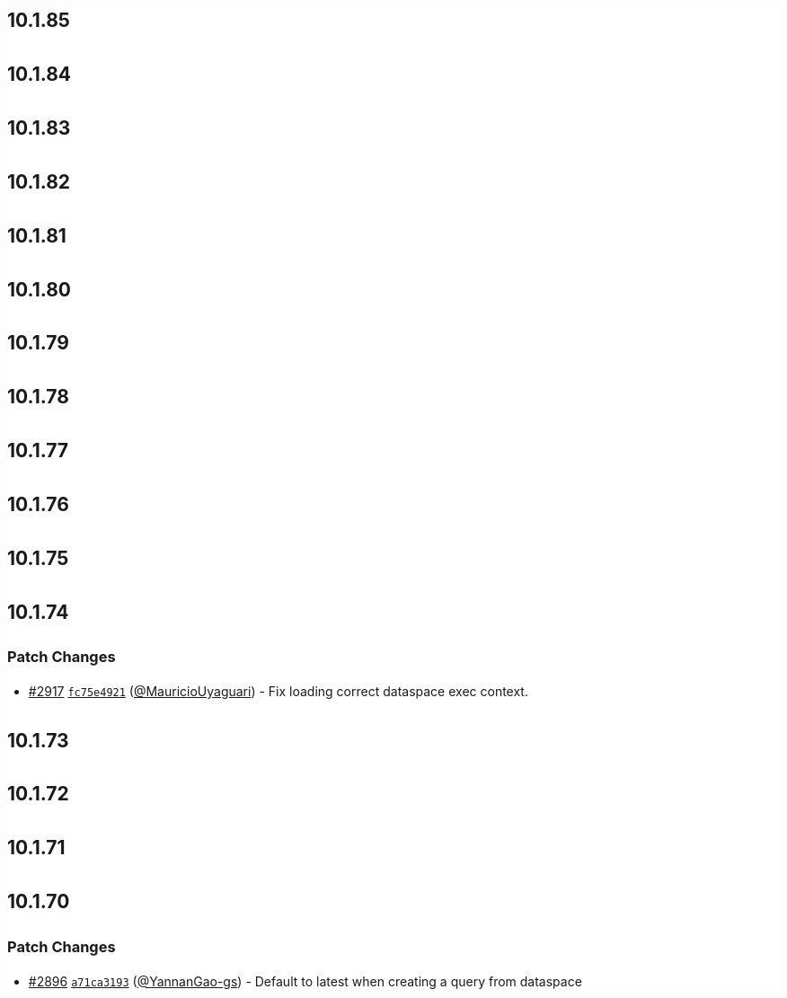 ## 10.1.85

## 10.1.84

## 10.1.83

## 10.1.82

## 10.1.81

## 10.1.80

## 10.1.79

## 10.1.78

## 10.1.77

## 10.1.76

## 10.1.75

## 10.1.74

### Patch Changes

- [#2917](https://github.com/finos/legend-studio/pull/2917) [`fc75e4921`](https://github.com/finos/legend-studio/commit/fc75e4921e28d39bb8ed355987973dfdce8f0150) ([@MauricioUyaguari](https://github.com/MauricioUyaguari)) - Fix loading correct dataspace exec context.

## 10.1.73

## 10.1.72

## 10.1.71

## 10.1.70

### Patch Changes

- [#2896](https://github.com/finos/legend-studio/pull/2896) [`a71ca3193`](https://github.com/finos/legend-studio/commit/a71ca319397f8871d909fae263477a8913e0a6a7) ([@YannanGao-gs](https://github.com/YannanGao-gs)) - Default to latest when creating a query from dataspace
